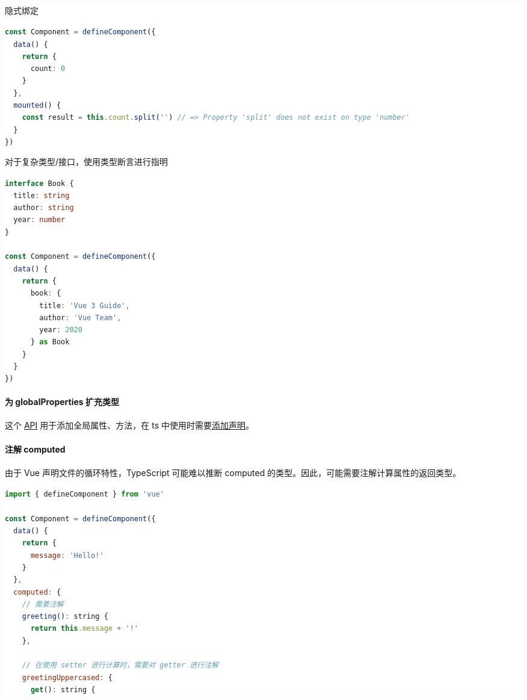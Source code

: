 隐式绑定

```typescript
const Component = defineComponent({
  data() {
    return {
      count: 0
    }
  },
  mounted() {
    const result = this.count.split('') // => Property 'split' does not exist on type 'number'
  }
})
```



对于复杂类型/接口，使用类型断言进行指明

```typescript
interface Book {
  title: string
  author: string
  year: number
}

const Component = defineComponent({
  data() {
    return {
      book: {
        title: 'Vue 3 Guide',
        author: 'Vue Team',
        year: 2020
      } as Book
    }
  }
})
```



####  为 globalProperties 扩充类型

这个 [API](https://v3.cn.vuejs.org/api/application-config.html#globalproperties) 用于添加全局属性、方法，在 ts 中使用时需要[添加声明](https://v3.cn.vuejs.org/guide/typescript-support.html#为-globalproperties-扩充类型)。



#### 注解 computed

由于 Vue 声明文件的循环特性，TypeScript 可能难以推断 computed 的类型。因此，可能需要注解计算属性的返回类型。

```javascript
import { defineComponent } from 'vue'

const Component = defineComponent({
  data() {
    return {
      message: 'Hello!'
    }
  },
  computed: {
    // 需要注解
    greeting(): string {
      return this.message + '!'
    },

    // 在使用 setter 进行计算时，需要对 getter 进行注解
    greetingUppercased: {
      get(): string {
```